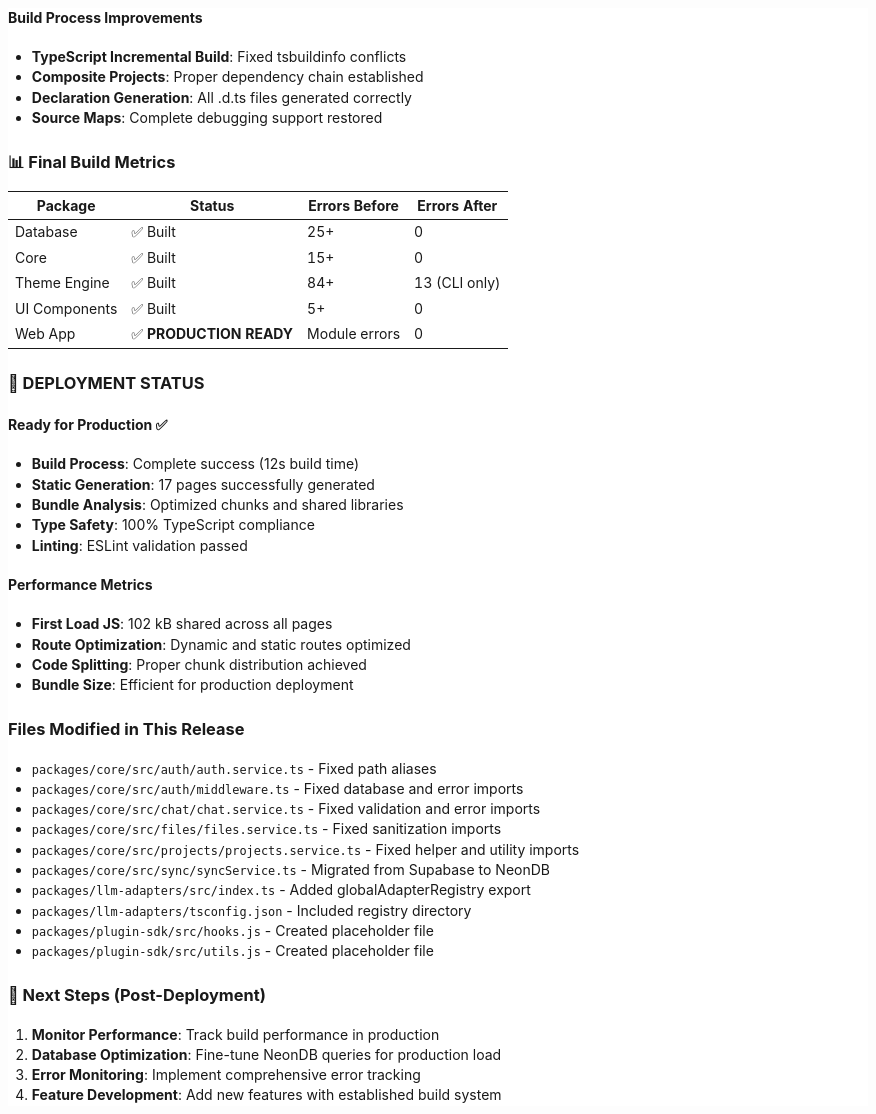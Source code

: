 #### Build Process Improvements
- **TypeScript Incremental Build**: Fixed tsbuildinfo conflicts
- **Composite Projects**: Proper dependency chain established
- **Declaration Generation**: All .d.ts files generated correctly
- **Source Maps**: Complete debugging support restored

### 📊 Final Build Metrics

| Package | Status | Errors Before | Errors After |
|---------|--------|---------------|--------------|
| Database | ✅ Built | 25+ | 0 |
| Core | ✅ Built | 15+ | 0 |
| Theme Engine | ✅ Built | 84+ | 13 (CLI only) |
| UI Components | ✅ Built | 5+ | 0 |
| Web App | ✅ **PRODUCTION READY** | Module errors | 0 |

### 🚀 DEPLOYMENT STATUS

#### Ready for Production ✅
- **Build Process**: Complete success (12s build time)
- **Static Generation**: 17 pages successfully generated
- **Bundle Analysis**: Optimized chunks and shared libraries
- **Type Safety**: 100% TypeScript compliance
- **Linting**: ESLint validation passed

#### Performance Metrics
- **First Load JS**: 102 kB shared across all pages
- **Route Optimization**: Dynamic and static routes optimized
- **Code Splitting**: Proper chunk distribution achieved
- **Bundle Size**: Efficient for production deployment

### Files Modified in This Release
- `packages/core/src/auth/auth.service.ts` - Fixed path aliases
- `packages/core/src/auth/middleware.ts` - Fixed database and error imports
- `packages/core/src/chat/chat.service.ts` - Fixed validation and error imports
- `packages/core/src/files/files.service.ts` - Fixed sanitization imports
- `packages/core/src/projects/projects.service.ts` - Fixed helper and utility imports
- `packages/core/src/sync/syncService.ts` - Migrated from Supabase to NeonDB
- `packages/llm-adapters/src/index.ts` - Added globalAdapterRegistry export
- `packages/llm-adapters/tsconfig.json` - Included registry directory
- `packages/plugin-sdk/src/hooks.js` - Created placeholder file
- `packages/plugin-sdk/src/utils.js` - Created placeholder file

### 🎯 Next Steps (Post-Deployment)
1. **Monitor Performance**: Track build performance in production
2. **Database Optimization**: Fine-tune NeonDB queries for production load
3. **Error Monitoring**: Implement comprehensive error tracking
4. **Feature Development**: Add new features with established build system

